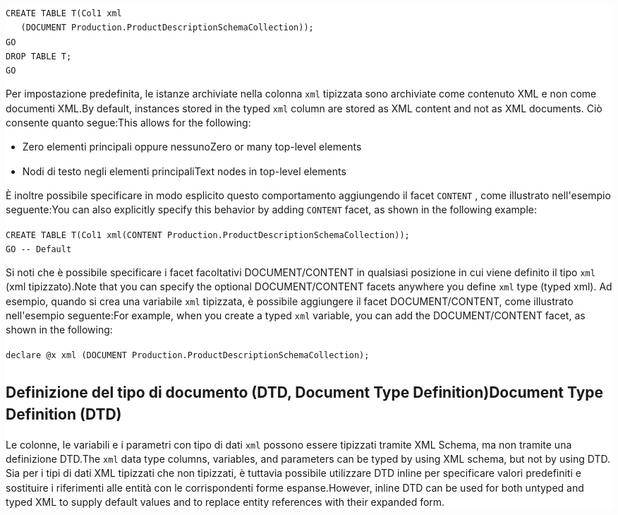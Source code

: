 ```  
CREATE TABLE T(Col1 xml   
   (DOCUMENT Production.ProductDescriptionSchemaCollection));  
GO  
DROP TABLE T;  
GO  
```  
  
 <span data-ttu-id="806a4-158">Per impostazione predefinita, le istanze archiviate nella colonna `xml` tipizzata sono archiviate come contenuto XML e non come documenti XML.</span><span class="sxs-lookup"><span data-stu-id="806a4-158">By default, instances stored in the typed `xml` column are stored as XML content and not as XML documents.</span></span> <span data-ttu-id="806a4-159">Ciò consente quanto segue:</span><span class="sxs-lookup"><span data-stu-id="806a4-159">This allows for the following:</span></span>  
  
-   <span data-ttu-id="806a4-160">Zero elementi principali oppure nessuno</span><span class="sxs-lookup"><span data-stu-id="806a4-160">Zero or many top-level elements</span></span>  
  
-   <span data-ttu-id="806a4-161">Nodi di testo negli elementi principali</span><span class="sxs-lookup"><span data-stu-id="806a4-161">Text nodes in top-level elements</span></span>  
  
 <span data-ttu-id="806a4-162">È inoltre possibile specificare in modo esplicito questo comportamento aggiungendo il facet `CONTENT` , come illustrato nell'esempio seguente:</span><span class="sxs-lookup"><span data-stu-id="806a4-162">You can also explicitly specify this behavior by adding `CONTENT` facet, as shown in the following example:</span></span>  
  
```  
CREATE TABLE T(Col1 xml(CONTENT Production.ProductDescriptionSchemaCollection));  
GO -- Default  
```  
  
 <span data-ttu-id="806a4-163">Si noti che è possibile specificare i facet facoltativi DOCUMENT/CONTENT in qualsiasi posizione in cui viene definito il tipo `xml` (xml tipizzato).</span><span class="sxs-lookup"><span data-stu-id="806a4-163">Note that you can specify the optional DOCUMENT/CONTENT facets anywhere you define `xml` type (typed xml).</span></span> <span data-ttu-id="806a4-164">Ad esempio, quando si crea una variabile `xml` tipizzata, è possibile aggiungere il facet DOCUMENT/CONTENT, come illustrato nell'esempio seguente:</span><span class="sxs-lookup"><span data-stu-id="806a4-164">For example, when you create a typed `xml` variable, you can add the DOCUMENT/CONTENT facet, as shown in the following:</span></span>  
  
```  
declare @x xml (DOCUMENT Production.ProductDescriptionSchemaCollection);  
```  
  
## <a name="document-type-definition-dtd"></a><span data-ttu-id="806a4-165">Definizione del tipo di documento (DTD, Document Type Definition)</span><span class="sxs-lookup"><span data-stu-id="806a4-165">Document Type Definition (DTD)</span></span>  
 <span data-ttu-id="806a4-166">Le colonne, le variabili e i parametri con tipo di dati `xml` possono essere tipizzati tramite XML Schema, ma non tramite una definizione DTD.</span><span class="sxs-lookup"><span data-stu-id="806a4-166">The `xml` data type columns, variables, and parameters can be typed by using XML schema, but not by using DTD.</span></span> <span data-ttu-id="806a4-167">Sia per i tipi di dati XML tipizzati che non tipizzati, è tuttavia possibile utilizzare DTD inline per specificare valori predefiniti e sostituire i riferimenti alle entità con le corrispondenti forme espanse.</span><span class="sxs-lookup"><span data-stu-id="806a4-167">However, inline DTD can be used for both untyped and typed XML to supply default values and to replace entity references with their expanded form.</span></span>  
  